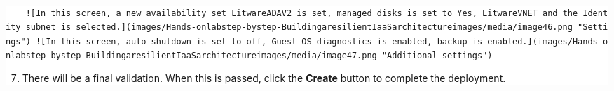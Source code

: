         ![In this screen, a new availability set LitwareADAV2 is set, managed disks is set to Yes, LitwareVNET and the Identity subnet is selected.](images/Hands-onlabstep-bystep-BuildingaresilientIaaSarchitectureimages/media/image46.png "Settings") ![In this screen, auto-shutdown is set to off, Guest OS diagnostics is enabled, backup is enabled.](images/Hands-onlabstep-bystep-BuildingaresilientIaaSarchitectureimages/media/image47.png "Additional settings")

7.  There will be a final validation. When this is passed, click the **Create** button to complete the deployment.
